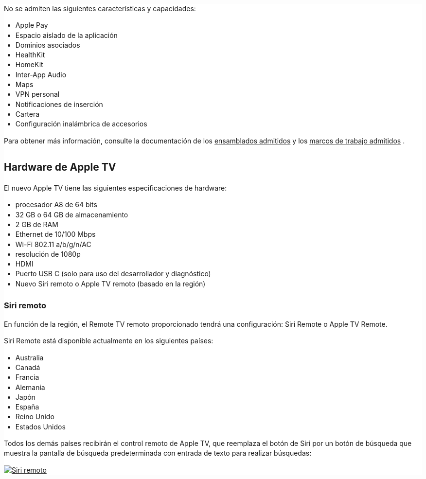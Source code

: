 No se admiten las siguientes características y capacidades:

- Apple Pay
- Espacio aislado de la aplicación
- Dominios asociados
- HealthKit
- HomeKit
- Inter-App Audio
- Maps
- VPN personal
- Notificaciones de inserción
- Cartera
- Configuración inalámbrica de accesorios

Para obtener más información, consulte la documentación de los [ensamblados admitidos](~/ios/tvos/internals/assemblies.md) y los [marcos de trabajo admitidos](~/ios/tvos/internals/frameworks.md) .

<a name="Apple-TV-Hardware"></a>

## <a name="apple-tv-hardware"></a>Hardware de Apple TV

El nuevo Apple TV tiene las siguientes especificaciones de hardware:

- procesador A8 de 64 bits
- 32 GB o 64 GB de almacenamiento
- 2 GB de RAM
- Ethernet de 10/100 Mbps
- Wi-Fi 802.11 a/b/g/n/AC
- resolución de 1080p
- HDMI
- Puerto USB C (solo para uso del desarrollador y diagnóstico)
- Nuevo Siri remoto o Apple TV remoto (basado en la región)

### <a name="siri-remote"></a>Siri remoto

En función de la región, el Remote TV remoto proporcionado tendrá una configuración: Siri Remote o Apple TV Remote.

Siri Remote está disponible actualmente en los siguientes países:

- Australia
- Canadá
- Francia
- Alemania
- Japón
- España
- Reino Unido
- Estados Unidos

Todos los demás países recibirán el control remoto de Apple TV, que reemplaza el botón de Siri por un botón de búsqueda que muestra la pantalla de búsqueda predeterminada con entrada de texto para realizar búsquedas:

[![Siri remoto](tvos9-images/remote02.png)](tvos9-images/remote02.png#lightbox)

